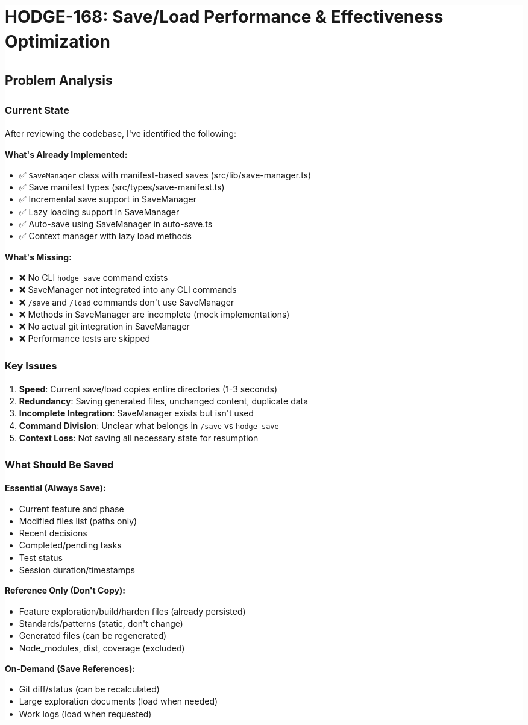 # HODGE-168: Save/Load Performance & Effectiveness Optimization

## Problem Analysis

### Current State
After reviewing the codebase, I've identified the following:

**What's Already Implemented:**
- ✅ `SaveManager` class with manifest-based saves (src/lib/save-manager.ts)
- ✅ Save manifest types (src/types/save-manifest.ts)
- ✅ Incremental save support in SaveManager
- ✅ Lazy loading support in SaveManager
- ✅ Auto-save using SaveManager in auto-save.ts
- ✅ Context manager with lazy load methods

**What's Missing:**
- ❌ No CLI `hodge save` command exists
- ❌ SaveManager not integrated into any CLI commands
- ❌ `/save` and `/load` commands don't use SaveManager
- ❌ Methods in SaveManager are incomplete (mock implementations)
- ❌ No actual git integration in SaveManager
- ❌ Performance tests are skipped

### Key Issues

1. **Speed**: Current save/load copies entire directories (1-3 seconds)
2. **Redundancy**: Saving generated files, unchanged content, duplicate data
3. **Incomplete Integration**: SaveManager exists but isn't used
4. **Command Division**: Unclear what belongs in `/save` vs `hodge save`
5. **Context Loss**: Not saving all necessary state for resumption

### What Should Be Saved

**Essential (Always Save):**
- Current feature and phase
- Modified files list (paths only)
- Recent decisions
- Completed/pending tasks
- Test status
- Session duration/timestamps

**Reference Only (Don't Copy):**
- Feature exploration/build/harden files (already persisted)
- Standards/patterns (static, don't change)
- Generated files (can be regenerated)
- Node_modules, dist, coverage (excluded)

**On-Demand (Save References):**
- Git diff/status (can be recalculated)
- Large exploration documents (load when needed)
- Work logs (load when requested)
